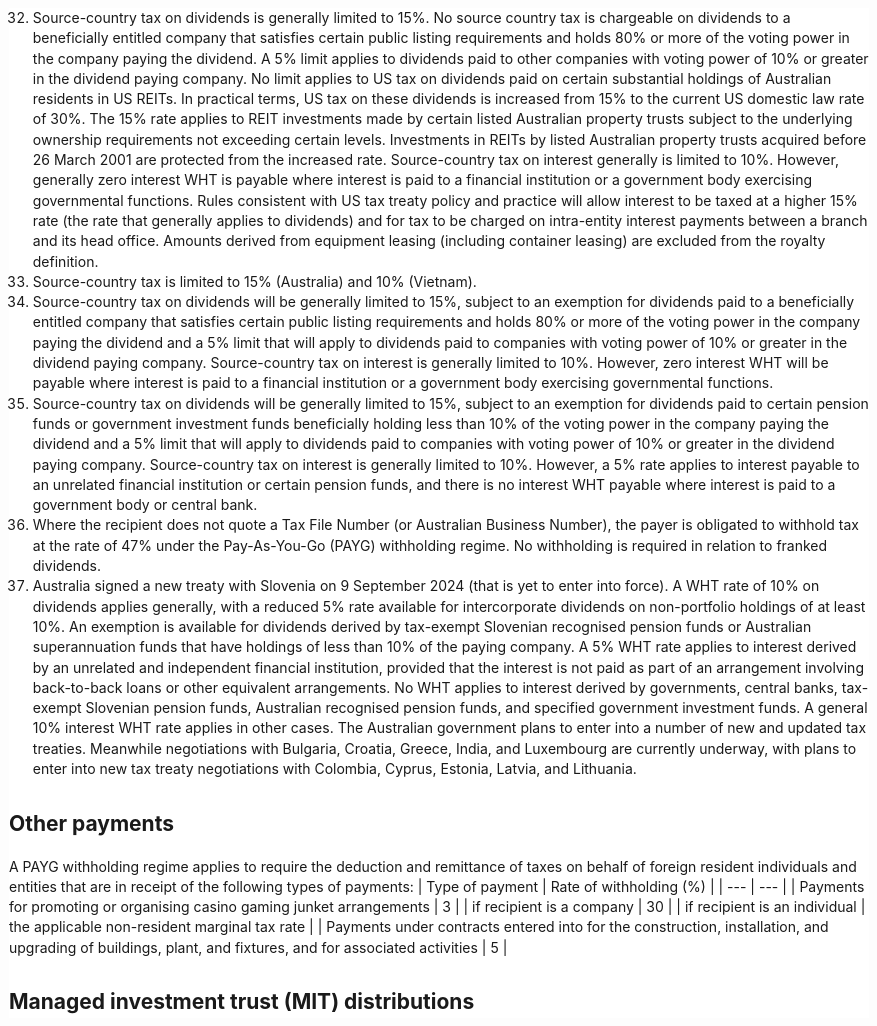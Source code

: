 32. Source-country tax on dividends is generally limited to 15%. No source country tax is chargeable on dividends to a beneficially entitled company that satisfies certain public listing requirements and holds 80% or more of the voting power in the company paying the dividend. A 5% limit applies to dividends paid to other companies with voting power of 10% or greater in the dividend paying company. No limit applies to US tax on dividends paid on certain substantial holdings of Australian residents in US REITs. In practical terms, US tax on these dividends is increased from 15% to the current US domestic law rate of 30%. The 15% rate applies to REIT investments made by certain listed Australian property trusts subject to the underlying ownership requirements not exceeding certain levels. Investments in REITs by listed Australian property trusts acquired before 26 March 2001 are protected from the increased rate. Source-country tax on interest generally is limited to 10%. However, generally zero interest WHT is payable where interest is paid to a financial institution or a government body exercising governmental functions. Rules consistent with US tax treaty policy and practice will allow interest to be taxed at a higher 15% rate (the rate that generally applies to dividends) and for tax to be charged on intra-entity interest payments between a branch and its head office. Amounts derived from equipment leasing (including container leasing) are excluded from the royalty definition.
33. Source-country tax is limited to 15% (Australia) and 10% (Vietnam).
34. Source-country tax on dividends will be generally limited to 15%, subject to an exemption for dividends paid to a beneficially entitled company that satisfies certain public listing requirements and holds 80% or more of the voting power in the company paying the dividend and a 5% limit that will apply to dividends paid to companies with voting power of 10% or greater in the dividend paying company. Source-country tax on interest is generally limited to 10%. However, zero interest WHT will be payable where interest is paid to a financial institution or a government body exercising governmental functions.
35. Source-country tax on dividends will be generally limited to 15%, subject to an exemption for dividends paid to certain pension funds or government investment funds beneficially holding less than 10% of the voting power in the company paying the dividend and a 5% limit that will apply to dividends paid to companies with voting power of 10% or greater in the dividend paying company. Source-country tax on interest is generally limited to 10%. However, a 5% rate applies to interest payable to an unrelated financial institution or certain pension funds, and there is no interest WHT payable where interest is paid to a government body or central bank.
36. Where the recipient does not quote a Tax File Number (or Australian Business Number), the payer is obligated to withhold tax at the rate of 47% under the Pay-As-You-Go (PAYG) withholding regime. No withholding is required in relation to franked dividends.
37. Australia signed a new treaty with Slovenia on 9 September 2024 (that is yet to enter into force). A WHT rate of 10% on dividends applies generally, with a reduced 5% rate available for intercorporate dividends on non-portfolio holdings of at least 10%. An exemption is available for dividends derived by tax-exempt Slovenian recognised pension funds or Australian superannuation funds that have holdings of less than 10% of the paying company. A 5% WHT rate applies to interest derived by an unrelated and independent financial institution, provided that the interest is not paid as part of an arrangement involving back-to-back loans or other equivalent arrangements. No WHT applies to interest derived by governments, central banks, tax-exempt Slovenian pension funds, Australian recognised pension funds, and specified government investment funds. A general 10% interest WHT rate applies in other cases.
The Australian government plans to enter into a number of new and updated tax treaties. Meanwhile negotiations with Bulgaria, Croatia, Greece, India, and Luxembourg are currently underway, with plans to enter into new tax treaty negotiations with Colombia, Cyprus, Estonia, Latvia, and Lithuania.
## Other payments
A PAYG withholding regime applies to require the deduction and remittance of taxes on behalf of foreign resident individuals and entities that are in receipt of the following types of payments:
| Type of payment | Rate of withholding (%) |
| --- | --- |
| Payments for promoting or organising casino gaming junket arrangements | 3 |
| if recipient is a company | 30 |
| if recipient is an individual | the applicable non-resident marginal tax rate |
| Payments under contracts entered into for the construction, installation, and upgrading of buildings, plant, and fixtures, and for associated activities | 5 |
## Managed investment trust (MIT) distributions